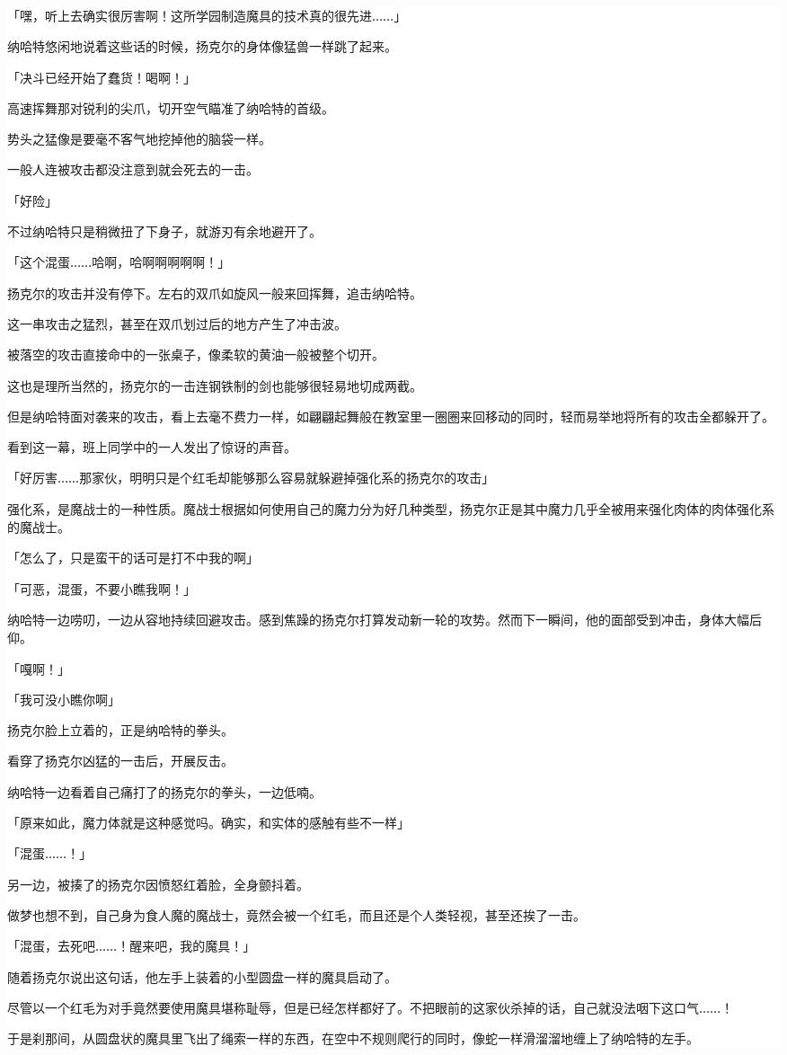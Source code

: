 「嘿，听上去确实很厉害啊！这所学园制造魔具的技术真的很先进……」

纳哈特悠闲地说着这些话的时候，扬克尔的身体像猛兽一样跳了起来。

「决斗已经开始了蠢货！喝啊！」

高速挥舞那对锐利的尖爪，切开空气瞄准了纳哈特的首级。

势头之猛像是要毫不客气地挖掉他的脑袋一样。

一般人连被攻击都没注意到就会死去的一击。

「好险」

不过纳哈特只是稍微扭了下身子，就游刃有余地避开了。

「这个混蛋……哈啊，哈啊啊啊啊啊！」

扬克尔的攻击并没有停下。左右的双爪如旋风一般来回挥舞，追击纳哈特。

这一串攻击之猛烈，甚至在双爪划过后的地方产生了冲击波。

被落空的攻击直接命中的一张桌子，像柔软的黄油一般被整个切开。

这也是理所当然的，扬克尔的一击连钢铁制的剑也能够很轻易地切成两截。

但是纳哈特面对袭来的攻击，看上去毫不费力一样，如翩翩起舞般在教室里一圈圈来回移动的同时，轻而易举地将所有的攻击全都躲开了。

看到这一幕，班上同学中的一人发出了惊讶的声音。

「好厉害……那家伙，明明只是个红毛却能够那么容易就躲避掉强化系的扬克尔的攻击」

强化系，是魔战士的一种性质。魔战士根据如何使用自己的魔力分为好几种类型，扬克尔正是其中魔力几乎全被用来强化肉体的肉体强化系的魔战士。

「怎么了，只是蛮干的话可是打不中我的啊」

「可恶，混蛋，不要小瞧我啊！」

纳哈特一边唠叨，一边从容地持续回避攻击。感到焦躁的扬克尔打算发动新一轮的攻势。然而下一瞬间，他的面部受到冲击，身体大幅后仰。

「嘎啊！」

「我可没小瞧你啊」

扬克尔脸上立着的，正是纳哈特的拳头。

看穿了扬克尔凶猛的一击后，开展反击。

纳哈特一边看着自己痛打了的扬克尔的拳头，一边低喃。

「原来如此，魔力体就是这种感觉吗。确实，和实体的感触有些不一样」

「混蛋……！」

另一边，被揍了的扬克尔因愤怒红着脸，全身颤抖着。

做梦也想不到，自己身为食人魔的魔战士，竟然会被一个红毛，而且还是个人类轻视，甚至还挨了一击。

「混蛋，去死吧……！醒来吧，我的魔具！」

随着扬克尔说出这句话，他左手上装着的小型圆盘一样的魔具启动了。

尽管以一个红毛为对手竟然要使用魔具堪称耻辱，但是已经怎样都好了。不把眼前的这家伙杀掉的话，自己就没法咽下这口气……！

于是刹那间，从圆盘状的魔具里飞出了绳索一样的东西，在空中不规则爬行的同时，像蛇一样滑溜溜地缠上了纳哈特的左手。
